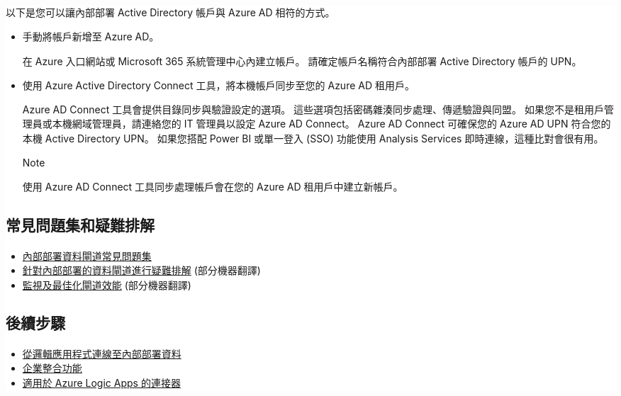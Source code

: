以下是您可以讓內部部署 Active Directory 帳戶與 Azure AD 相符的方式。

* 手動將帳戶新增至 Azure AD。

  在 Azure 入口網站或 Microsoft 365 系統管理中心內建立帳戶。 請確定帳戶名稱符合內部部署 Active Directory 帳戶的 UPN。

* 使用 Azure Active Directory Connect 工具，將本機帳戶同步至您的 Azure AD 租用戶。

  Azure AD Connect 工具會提供目錄同步與驗證設定的選項。 這些選項包括密碼雜湊同步處理、傳遞驗證與同盟。 如果您不是租用戶管理員或本機網域管理員，請連絡您的 IT 管理員以設定 Azure AD Connect。 Azure AD Connect 可確保您的 Azure AD UPN 符合您的本機 Active Directory UPN。 如果您搭配 Power BI 或單一登入 (SSO) 功能使用 Analysis Services 即時連線，這種比對會很有用。

  > [!NOTE]
  > 使用 Azure AD Connect 工具同步處理帳戶會在您的 Azure AD 租用戶中建立新帳戶。

<a name="faq"></a>

## <a name="faq-and-troubleshooting"></a>常見問題集和疑難排解

* [內部部署資料閘道常見問題集](/data-integration/gateway/service-gateway-onprem-faq)
* [針對內部部署的資料閘道進行疑難排解](/data-integration/gateway/service-gateway-tshoot) \(部分機器翻譯\)
* [監視及最佳化閘道效能](/data-integration/gateway/service-gateway-performance) \(部分機器翻譯\)

## <a name="next-steps"></a>後續步驟

* [從邏輯應用程式連線至內部部署資料](../logic-apps/logic-apps-gateway-connection.md)
* [企業整合功能](../logic-apps/logic-apps-enterprise-integration-overview.md)
* [適用於 Azure Logic Apps 的連接器](../connectors/apis-list.md)
